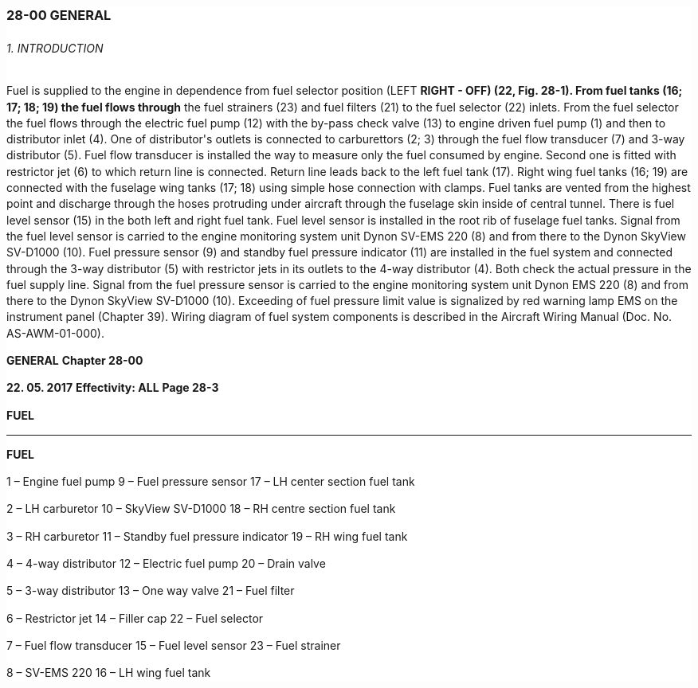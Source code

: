 ### 28-00 GENERAL

###### 1. INTRODUCTION
Fuel is supplied to the engine in dependence from fuel selector position (LEFT **RIGHT - OFF) (22, Fig. 28-1). From fuel tanks (16; 17; 18; 19) the fuel flows through**
the fuel strainers (23) and fuel filters (21) to the fuel selector (22) inlets. From the fuel
selector the fuel flows through the electric fuel pump (12) with the by-pass check
valve (13) to engine driven fuel pump (1) and then to distributor inlet (4). One of
distributor's outlets is connected to carburettors (2; 3) through the fuel flow
transducer (7) and 3-way distributor (5). Fuel flow transducer is installed the way to
measure only the fuel consumed by engine. Second one is fitted with restrictor jet (6)
to which return line is connected. Return line leads back to the left fuel tank (17).
Right wing fuel tanks (16; 19) are connected with the fuselage wing tanks (17; 18)
using simple hose connection with clamps. Fuel tanks are vented from the highest
point and discharge through the hoses protruding under aircraft through the fuselage
skin inside of central tunnel.
There is fuel level sensor (15) in the both left and right fuel tank. Fuel level sensor is
installed in the root rib of fuselage fuel tanks. Signal from the fuel level sensor is
carried to the engine monitoring system unit Dynon SV-EMS 220 (8) and from there
to the Dynon SkyView SV-D1000 (10).
Fuel pressure sensor (9) and standby fuel pressure indicator (11) are installed in the
fuel system and connected through the 3-way distributor (5) with restrictor jets in its
outlets to the 4-way distributor (4). Both check the actual pressure in the fuel supply
line. Signal from the fuel pressure sensor is carried to the engine monitoring system
unit Dynon EMS 220 (8) and from there to the Dynon SkyView SV-D1000 (10).
Exceeding of fuel pressure limit value is signalized by red warning lamp EMS on the
instrument panel (Chapter 39).
Wiring diagram of fuel system components is described in the Aircraft Wiring Manual
(Doc. No. AS-AWM-01-000).

**GENERAL** **Chapter 28-00**

**22. 05. 2017** **Effectivity: ALL** **Page 28-3**


**FUEL**


-----

**FUEL**

1 – Engine fuel pump 9 –  Fuel pressure sensor 17 – LH center section fuel tank

2 – LH carburetor 10 – SkyView SV-D1000 18 – RH centre section fuel tank

3 – RH carburetor 11 – Standby fuel pressure indicator 19 – RH wing fuel tank

4 – 4-way distributor 12 – Electric fuel pump 20 – Drain valve

5 – 3-way distributor 13 – One way valve 21 – Fuel filter

6 – Restrictor jet 14 – Filler cap 22 – Fuel selector

7 – Fuel flow transducer 15 – Fuel level sensor 23 – Fuel strainer

8 – SV-EMS 220 16 – LH wing fuel tank
